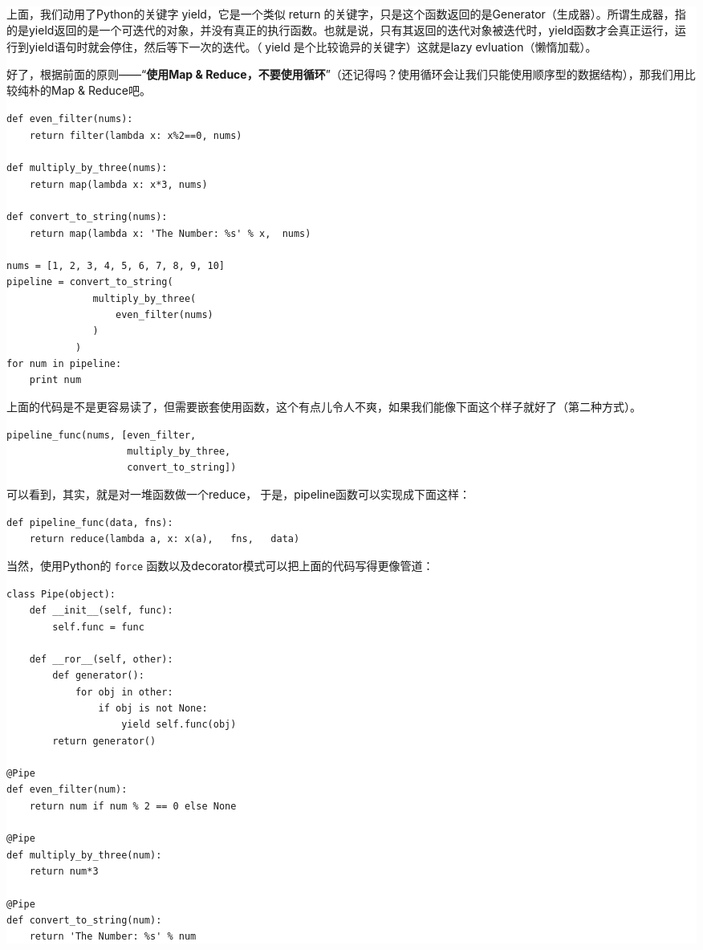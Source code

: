 上面，我们动用了Python的关键字 yield，它是一个类似 return 的关键字，只是这个函数返回的是Generator（生成器）。所谓生成器，指的是yield返回的是一个可迭代的对象，并没有真正的执行函数。也就是说，只有其返回的迭代对象被迭代时，yield函数才会真正运行，运行到yield语句时就会停住，然后等下一次的迭代。（ yield 是个比较诡异的关键字）这就是lazy evluation（懒惰加载）。

好了，根据前面的原则——“**使用Map &amp; Reduce，不要使用循环**”（还记得吗？使用循环会让我们只能使用顺序型的数据结构），那我们用比较纯朴的Map &amp; Reduce吧。

```
def even_filter(nums):
    return filter(lambda x: x%2==0, nums)
 
def multiply_by_three(nums):
    return map(lambda x: x*3, nums)
 
def convert_to_string(nums):
    return map(lambda x: 'The Number: %s' % x,  nums)
 
nums = [1, 2, 3, 4, 5, 6, 7, 8, 9, 10]
pipeline = convert_to_string(
               multiply_by_three(
                   even_filter(nums)
               )
            )
for num in pipeline:
    print num

```

上面的代码是不是更容易读了，但需要嵌套使用函数，这个有点儿令人不爽，如果我们能像下面这个样子就好了（第二种方式）。

```
pipeline_func(nums, [even_filter,
                     multiply_by_three,
                     convert_to_string])

```

可以看到，其实，就是对一堆函数做一个reduce， 于是，pipeline函数可以实现成下面这样：

```
def pipeline_func(data, fns):
    return reduce(lambda a, x: x(a),   fns,   data)

```

当然，使用Python的 `force` 函数以及decorator模式可以把上面的代码写得更像管道：

```
class Pipe(object):
    def __init__(self, func):
        self.func = func
 
    def __ror__(self, other):
        def generator():
            for obj in other:
                if obj is not None:
                    yield self.func(obj)
        return generator()
 
@Pipe
def even_filter(num):
    return num if num % 2 == 0 else None
 
@Pipe
def multiply_by_three(num):
    return num*3
 
@Pipe
def convert_to_string(num):
    return 'The Number: %s' % num
```